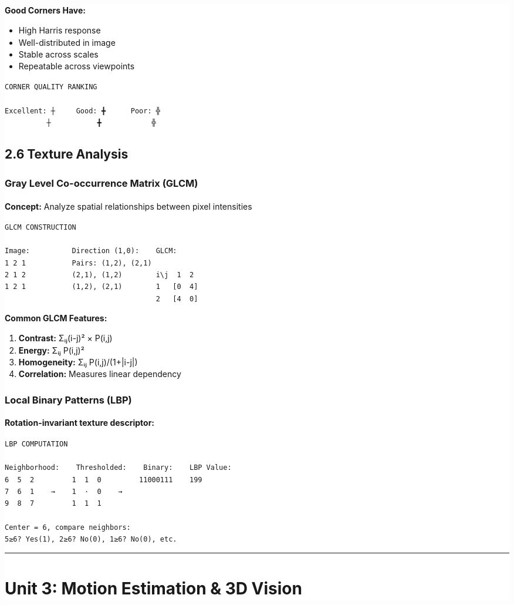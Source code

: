 **Good Corners Have:**
- High Harris response
- Well-distributed in image
- Stable across scales
- Repeatable across viewpoints

```
CORNER QUALITY RANKING

Excellent: ┼     Good: ╋      Poor: ╬
          ┼           ╋            ╬
```

## 2.6 Texture Analysis

### Gray Level Co-occurrence Matrix (GLCM)

**Concept:** Analyze spatial relationships between pixel intensities

```
GLCM CONSTRUCTION

Image:          Direction (1,0):    GLCM:
1 2 1           Pairs: (1,2), (2,1)    
2 1 2           (2,1), (1,2)        i\j  1  2
1 2 1           (1,2), (2,1)        1   [0  4]
                                    2   [4  0]
```

**Common GLCM Features:**
1. **Contrast:** Σᵢⱼ(i-j)² × P(i,j)
2. **Energy:** Σᵢⱼ P(i,j)²
3. **Homogeneity:** Σᵢⱼ P(i,j)/(1+|i-j|)
4. **Correlation:** Measures linear dependency

### Local Binary Patterns (LBP)

**Rotation-invariant texture descriptor:**

```
LBP COMPUTATION

Neighborhood:    Thresholded:    Binary:    LBP Value:
6  5  2         1  1  0         11000111    199
7  6  1    →    1  ·  0    →    
9  8  7         1  1  1         

Center = 6, compare neighbors:
5≥6? Yes(1), 2≥6? No(0), 1≥6? No(0), etc.
```

---

# Unit 3: Motion Estimation & 3D Vision
